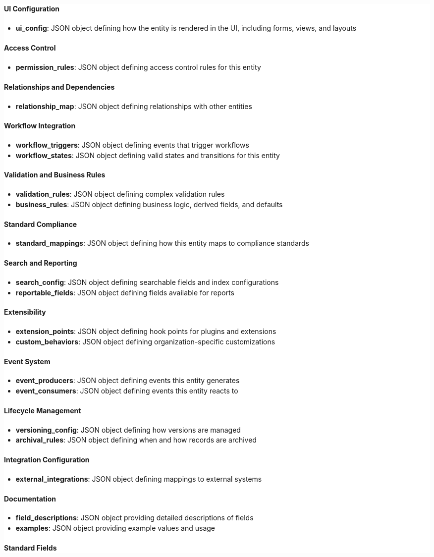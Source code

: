 #### UI Configuration

- **ui_config**: JSON object defining how the entity is rendered in the UI, including forms, views, and layouts

#### Access Control

- **permission_rules**: JSON object defining access control rules for this entity

#### Relationships and Dependencies

- **relationship_map**: JSON object defining relationships with other entities

#### Workflow Integration

- **workflow_triggers**: JSON object defining events that trigger workflows
- **workflow_states**: JSON object defining valid states and transitions for this entity

#### Validation and Business Rules

- **validation_rules**: JSON object defining complex validation rules
- **business_rules**: JSON object defining business logic, derived fields, and defaults

#### Standard Compliance

- **standard_mappings**: JSON object defining how this entity maps to compliance standards

#### Search and Reporting

- **search_config**: JSON object defining searchable fields and index configurations
- **reportable_fields**: JSON object defining fields available for reports

#### Extensibility

- **extension_points**: JSON object defining hook points for plugins and extensions
- **custom_behaviors**: JSON object defining organization-specific customizations

#### Event System

- **event_producers**: JSON object defining events this entity generates
- **event_consumers**: JSON object defining events this entity reacts to

#### Lifecycle Management

- **versioning_config**: JSON object defining how versions are managed
- **archival_rules**: JSON object defining when and how records are archived

#### Integration Configuration

- **external_integrations**: JSON object defining mappings to external systems

#### Documentation

- **field_descriptions**: JSON object providing detailed descriptions of fields
- **examples**: JSON object providing example values and usage

#### Standard Fields
